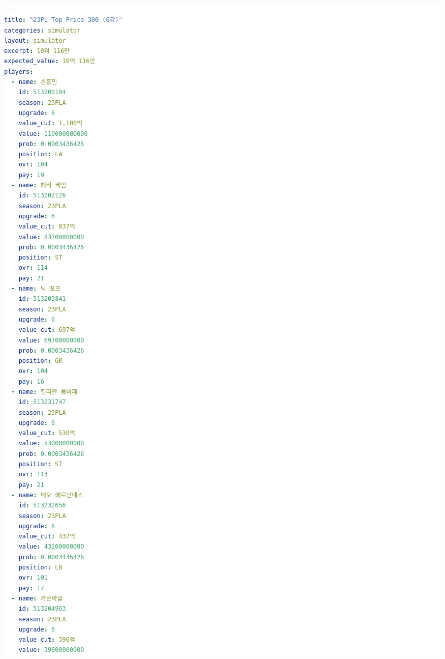 ```yaml
---
title: "23PL Top Price 300 (6강)"
categories: simulator
layout: simulator
excerpt: 10억 116만
expected_value: 10억 116만
players:
  - name: 손흥민
    id: 513200104
    season: 23PLA
    upgrade: 6
    value_cut: 1,100억
    value: 110000000000
    prob: 0.0003436426
    position: LW
    ovr: 104
    pay: 19
  - name: 해리 케인
    id: 513202126
    season: 23PLA
    upgrade: 6
    value_cut: 837억
    value: 83700000000
    prob: 0.0003436426
    position: ST
    ovr: 114
    pay: 21
  - name: 닉 포프
    id: 513203841
    season: 23PLA
    upgrade: 6
    value_cut: 697억
    value: 69700000000
    prob: 0.0003436426
    position: GK
    ovr: 104
    pay: 16
  - name: 킬리안 음바페
    id: 513231747
    season: 23PLA
    upgrade: 6
    value_cut: 530억
    value: 53000000000
    prob: 0.0003436426
    position: ST
    ovr: 113
    pay: 21
  - name: 테오 에르난데스
    id: 513232656
    season: 23PLA
    upgrade: 6
    value_cut: 432억
    value: 43200000000
    prob: 0.0003436426
    position: LB
    ovr: 101
    pay: 17
  - name: 카르바할
    id: 513204963
    season: 23PLA
    upgrade: 6
    value_cut: 396억
    value: 39600000000
```